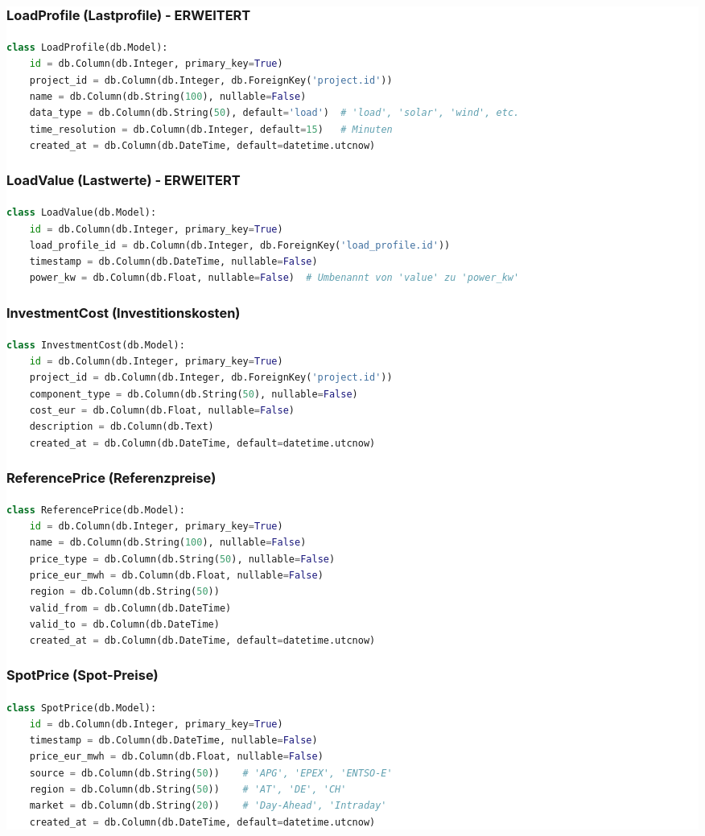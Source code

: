 ### LoadProfile (Lastprofile) - ERWEITERT
```python
class LoadProfile(db.Model):
    id = db.Column(db.Integer, primary_key=True)
    project_id = db.Column(db.Integer, db.ForeignKey('project.id'))
    name = db.Column(db.String(100), nullable=False)
    data_type = db.Column(db.String(50), default='load')  # 'load', 'solar', 'wind', etc.
    time_resolution = db.Column(db.Integer, default=15)   # Minuten
    created_at = db.Column(db.DateTime, default=datetime.utcnow)
```

### LoadValue (Lastwerte) - ERWEITERT
```python
class LoadValue(db.Model):
    id = db.Column(db.Integer, primary_key=True)
    load_profile_id = db.Column(db.Integer, db.ForeignKey('load_profile.id'))
    timestamp = db.Column(db.DateTime, nullable=False)
    power_kw = db.Column(db.Float, nullable=False)  # Umbenannt von 'value' zu 'power_kw'
```

### InvestmentCost (Investitionskosten)
```python
class InvestmentCost(db.Model):
    id = db.Column(db.Integer, primary_key=True)
    project_id = db.Column(db.Integer, db.ForeignKey('project.id'))
    component_type = db.Column(db.String(50), nullable=False)
    cost_eur = db.Column(db.Float, nullable=False)
    description = db.Column(db.Text)
    created_at = db.Column(db.DateTime, default=datetime.utcnow)
```

### ReferencePrice (Referenzpreise)
```python
class ReferencePrice(db.Model):
    id = db.Column(db.Integer, primary_key=True)
    name = db.Column(db.String(100), nullable=False)
    price_type = db.Column(db.String(50), nullable=False)
    price_eur_mwh = db.Column(db.Float, nullable=False)
    region = db.Column(db.String(50))
    valid_from = db.Column(db.DateTime)
    valid_to = db.Column(db.DateTime)
    created_at = db.Column(db.DateTime, default=datetime.utcnow)
```

### SpotPrice (Spot-Preise)
```python
class SpotPrice(db.Model):
    id = db.Column(db.Integer, primary_key=True)
    timestamp = db.Column(db.DateTime, nullable=False)
    price_eur_mwh = db.Column(db.Float, nullable=False)
    source = db.Column(db.String(50))    # 'APG', 'EPEX', 'ENTSO-E'
    region = db.Column(db.String(50))    # 'AT', 'DE', 'CH'
    market = db.Column(db.String(20))    # 'Day-Ahead', 'Intraday'
    created_at = db.Column(db.DateTime, default=datetime.utcnow)
```

